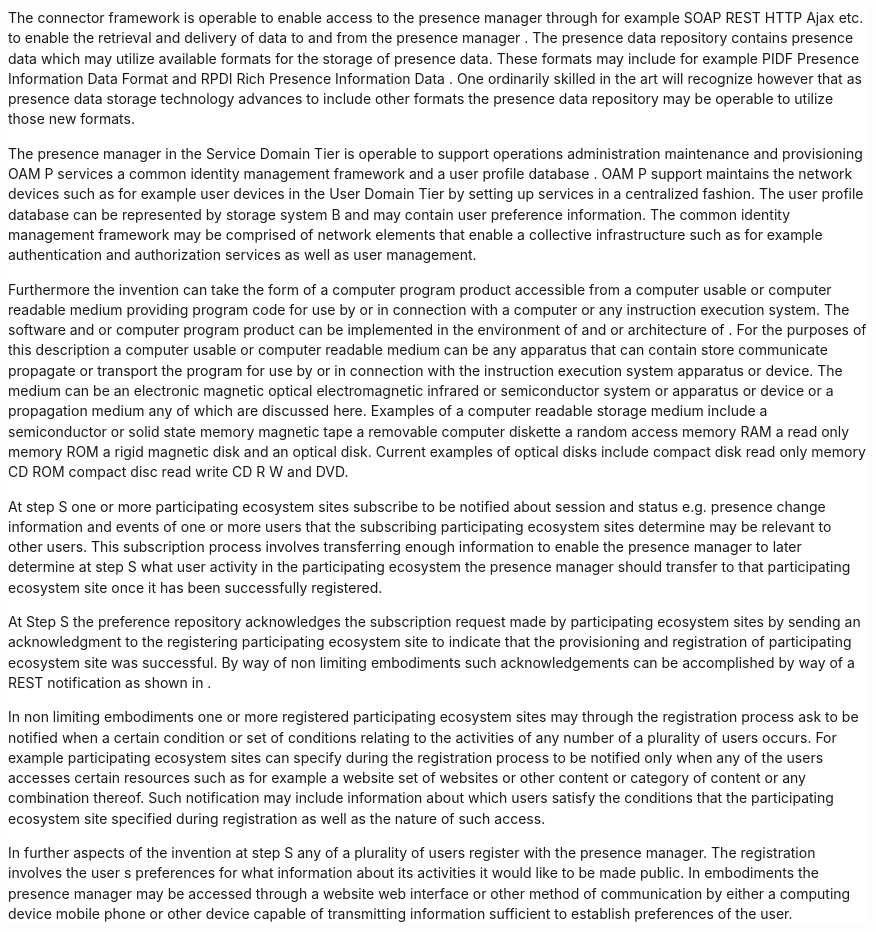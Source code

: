 The connector framework is operable to enable access to the presence manager through for example SOAP REST HTTP Ajax etc. to enable the retrieval and delivery of data to and from the presence manager . The presence data repository contains presence data which may utilize available formats for the storage of presence data. These formats may include for example PIDF Presence Information Data Format and RPDI Rich Presence Information Data . One ordinarily skilled in the art will recognize however that as presence data storage technology advances to include other formats the presence data repository may be operable to utilize those new formats.

The presence manager in the Service Domain Tier is operable to support operations administration maintenance and provisioning OAM P services a common identity management framework and a user profile database . OAM P support maintains the network devices such as for example user devices in the User Domain Tier by setting up services in a centralized fashion. The user profile database can be represented by storage system B and may contain user preference information. The common identity management framework may be comprised of network elements that enable a collective infrastructure such as for example authentication and authorization services as well as user management.

Furthermore the invention can take the form of a computer program product accessible from a computer usable or computer readable medium providing program code for use by or in connection with a computer or any instruction execution system. The software and or computer program product can be implemented in the environment of and or architecture of . For the purposes of this description a computer usable or computer readable medium can be any apparatus that can contain store communicate propagate or transport the program for use by or in connection with the instruction execution system apparatus or device. The medium can be an electronic magnetic optical electromagnetic infrared or semiconductor system or apparatus or device or a propagation medium any of which are discussed here. Examples of a computer readable storage medium include a semiconductor or solid state memory magnetic tape a removable computer diskette a random access memory RAM a read only memory ROM a rigid magnetic disk and an optical disk. Current examples of optical disks include compact disk read only memory CD ROM compact disc read write CD R W and DVD.

At step S one or more participating ecosystem sites subscribe to be notified about session and status e.g. presence change information and events of one or more users that the subscribing participating ecosystem sites determine may be relevant to other users. This subscription process involves transferring enough information to enable the presence manager to later determine at step S what user activity in the participating ecosystem the presence manager should transfer to that participating ecosystem site once it has been successfully registered.

At Step S the preference repository acknowledges the subscription request made by participating ecosystem sites by sending an acknowledgment to the registering participating ecosystem site to indicate that the provisioning and registration of participating ecosystem site was successful. By way of non limiting embodiments such acknowledgements can be accomplished by way of a REST notification as shown in .

In non limiting embodiments one or more registered participating ecosystem sites may through the registration process ask to be notified when a certain condition or set of conditions relating to the activities of any number of a plurality of users occurs. For example participating ecosystem sites can specify during the registration process to be notified only when any of the users accesses certain resources such as for example a website set of websites or other content or category of content or any combination thereof. Such notification may include information about which users satisfy the conditions that the participating ecosystem site specified during registration as well as the nature of such access.

In further aspects of the invention at step S any of a plurality of users register with the presence manager. The registration involves the user s preferences for what information about its activities it would like to be made public. In embodiments the presence manager may be accessed through a website web interface or other method of communication by either a computing device mobile phone or other device capable of transmitting information sufficient to establish preferences of the user.

